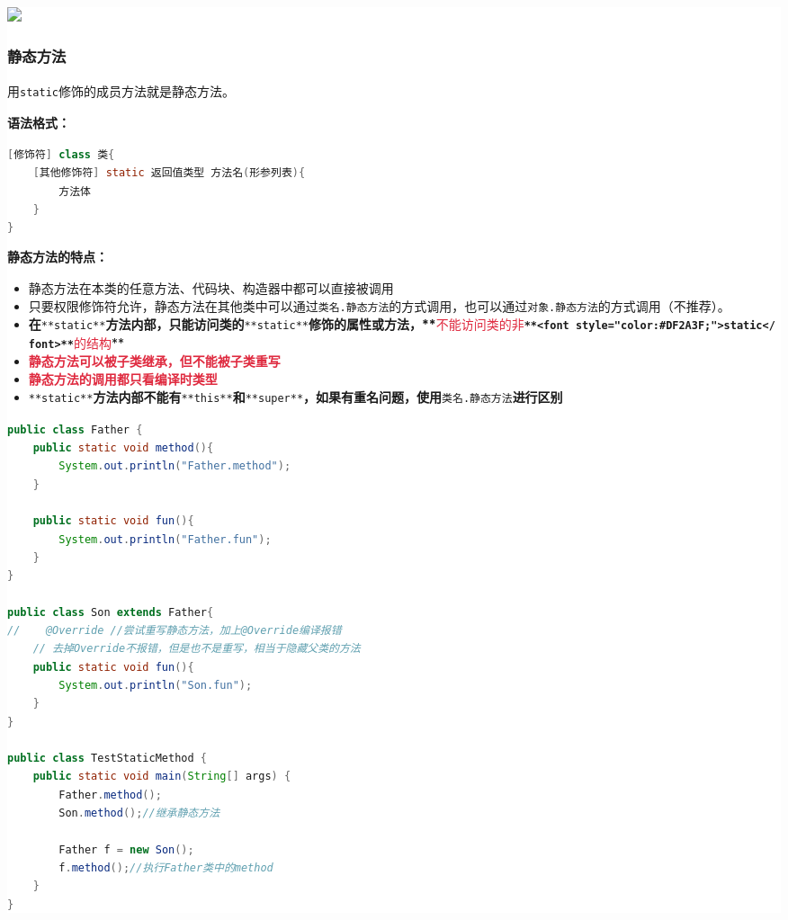 ![](https://cdn.nlark.com/yuque/0/2024/png/2447732/1733401184015-b4a13bbb-e32c-4889-928e-ad012607a345.png)

### 静态方法

用`static`修饰的成员方法就是静态方法。

**语法格式：**

```java
[修饰符] class 类{
    [其他修饰符] static 返回值类型 方法名(形参列表){
        方法体
    }
}
```

**静态方法的特点：**

- 静态方法在本类的任意方法、代码块、构造器中都可以直接被调用
- 只要权限修饰符允许，静态方法在其他类中可以通过`类名.静态方法`的方式调用，也可以通过`对象.静态方法`的方式调用（不推荐）。
- **在**`**static**`**方法内部，只能访问类的**`**static**`**修饰的属性或方法，\*\***<font style="color:#DF2A3F;">不能访问类的非</font>**`**<font style="color:#DF2A3F;">static</font>**`**<font style="color:#DF2A3F;">的结构</font>\*\*
- **<font style="color:#DF2A3F;">静态方法可以被子类继承，但不能被子类重写</font>**
- **<font style="color:#DF2A3F;">静态方法的调用都只看编译时类型</font>**
- `**static**`**方法内部不能有**`**this**`**和**`**super**`**，如果有重名问题，使用**`类名.静态方法`**进行区别**

```java
public class Father {
    public static void method(){
        System.out.println("Father.method");
    }

    public static void fun(){
        System.out.println("Father.fun");
    }
}

public class Son extends Father{
//    @Override //尝试重写静态方法，加上@Override编译报错
    // 去掉Override不报错，但是也不是重写，相当于隐藏父类的方法
    public static void fun(){
        System.out.println("Son.fun");
    }
}

public class TestStaticMethod {
    public static void main(String[] args) {
        Father.method();
        Son.method();//继承静态方法

        Father f = new Son();
        f.method();//执行Father类中的method
    }
}
```
